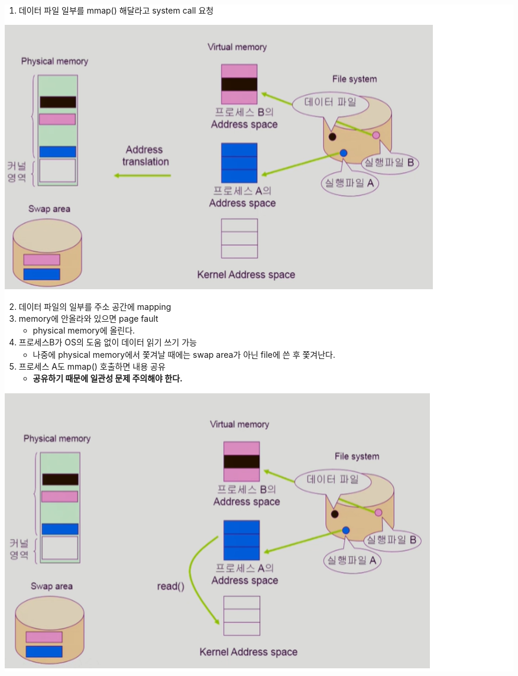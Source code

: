 1. 데이터 파일 일부를 mmap() 해달라고 system call 요청

![program-execution-3](10장.assets/program-execution-3.png)

2. 데이터 파일의 일부를 주소 공간에 mapping
3. memory에 안올라와 있으면 page fault
   - physical memory에 올린다.
4. 프로세스B가 OS의 도움 없이 데이터 읽기 쓰기 가능
   - 나중에 physical memory에서 쫓겨날 때에는 swap area가 아닌 file에 쓴 후 쫓겨난다.
5. 프로세스 A도 mmap() 호출하면 내용 공유
   - **공유하기 때문에 일관성 문제 주의해야 한다.**



![program-execution-4](10장.assets/program-execution-4.png)
